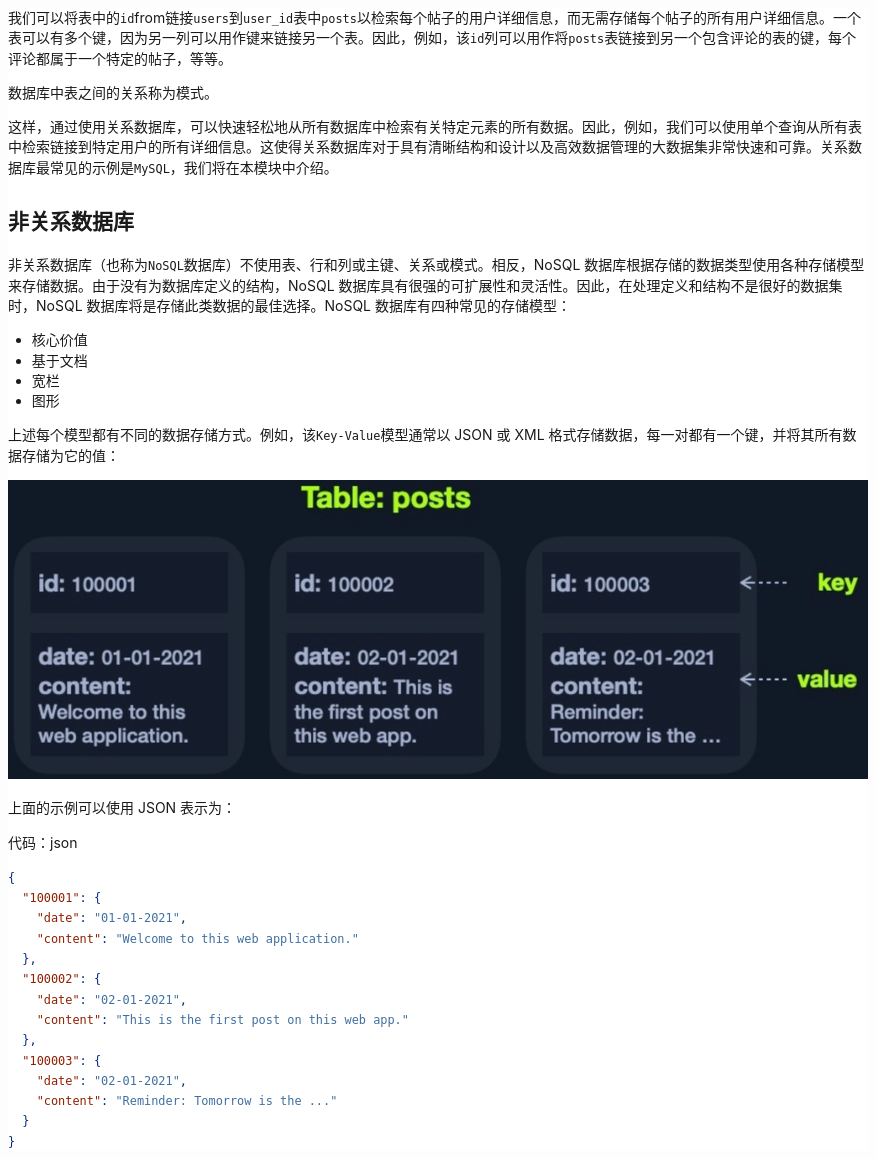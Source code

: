 ​	我们可以将表中的`id`from链接`users`到`user_id`表中`posts`以检索每个帖子的用户详细信息，而无需存储每个帖子的所有用户详细信息。一个表可以有多个键，因为另一列可以用作键来链接另一个表。因此，例如，该`id`列可以用作将`posts`表链接到另一个包含评论的表的键，每个评论都属于一个特定的帖子，等等。

数据库中表之间的关系称为模式。

​	这样，通过使用关系数据库，可以快速轻松地从所有数据库中检索有关特定元素的所有数据。因此，例如，我们可以使用单个查询从所有表中检索链接到特定用户的所有详细信息。这使得关系数据库对于具有清晰结构和设计以及高效数据管理的大数据集非常快速和可靠。关系数据库最常见的示例是`MySQL`，我们将在本模块中介绍。

## 非关系数据库

非关系数据库（也称为`NoSQL`数据库）不使用表、行和列或主键、关系或模式。相反，NoSQL 数据库根据存储的数据类型使用各种存储模型来存储数据。由于没有为数据库定义的结构，NoSQL 数据库具有很强的可扩展性和灵活性。因此，在处理定义和结构不是很好的数据集时，NoSQL 数据库将是存储此类数据的最佳选择。NoSQL 数据库有四种常见的存储模型：

- 核心价值
- 基于文档
- 宽栏
- 图形

上述每个模型都有不同的数据存储方式。例如，该`Key-Value`模型通常以 JSON 或 XML 格式存储数据，每一对都有一个键，并将其所有数据存储为它的值：

![](htb学院sql注入基础\4.png)

上面的示例可以使用 JSON 表示为：

代码：json

```json
{
  "100001": {
    "date": "01-01-2021",
    "content": "Welcome to this web application."
  },
  "100002": {
    "date": "02-01-2021",
    "content": "This is the first post on this web app."
  },
  "100003": {
    "date": "02-01-2021",
    "content": "Reminder: Tomorrow is the ..."
  }
}
```
